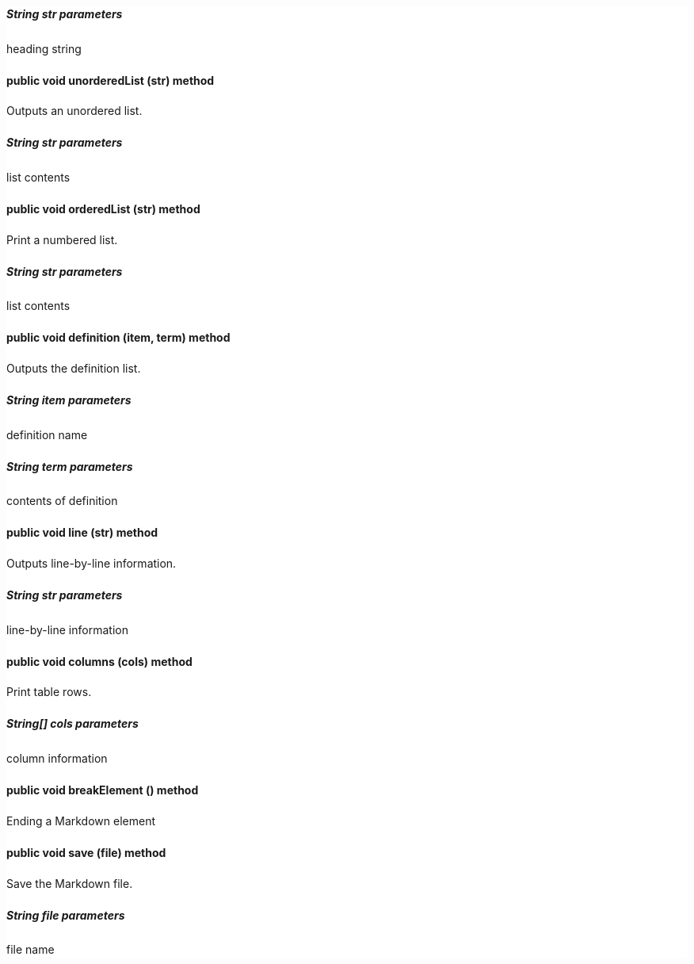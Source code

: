 ##### String str parameters

heading string  

#### public void unorderedList (str) method

Outputs an unordered list.  

##### String str parameters

list contents  

#### public void orderedList (str) method

Print a numbered list.  

##### String str parameters

list contents  

#### public void definition (item, term) method

Outputs the definition list.  

##### String item parameters

definition name  

##### String term parameters

contents of definition  

#### public void line (str) method

Outputs line-by-line information.  

##### String str parameters

line-by-line information  

#### public void columns (cols) method

Print table rows.  

##### String[] cols parameters

column information  

#### public void breakElement () method

Ending a Markdown element  

#### public void save (file) method

Save the Markdown file.  

##### String file parameters

file name  
